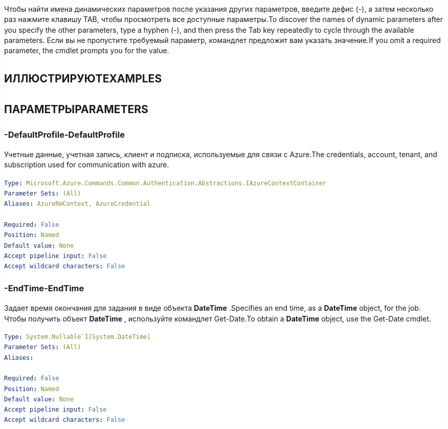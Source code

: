 <span data-ttu-id="34fc8-109">Чтобы найти имена динамических параметров после указания других параметров, введите дефис (-), а затем несколько раз нажмите клавишу TAB, чтобы просмотреть все доступные параметры.</span><span class="sxs-lookup"><span data-stu-id="34fc8-109">To discover the names of dynamic parameters after you specify the other parameters, type a hyphen (-), and then press the Tab key repeatedly to cycle through the available parameters.</span></span>
<span data-ttu-id="34fc8-110">Если вы не пропустите требуемый параметр, командлет предложит вам указать значение.</span><span class="sxs-lookup"><span data-stu-id="34fc8-110">If you omit a required parameter, the cmdlet prompts you for the value.</span></span>

## <span data-ttu-id="34fc8-111">ИЛЛЮСТРИРУЮТ</span><span class="sxs-lookup"><span data-stu-id="34fc8-111">EXAMPLES</span></span>

## <span data-ttu-id="34fc8-112">ПАРАМЕТРЫ</span><span class="sxs-lookup"><span data-stu-id="34fc8-112">PARAMETERS</span></span>

### <span data-ttu-id="34fc8-113">-DefaultProfile</span><span class="sxs-lookup"><span data-stu-id="34fc8-113">-DefaultProfile</span></span>
<span data-ttu-id="34fc8-114">Учетные данные, учетная запись, клиент и подписка, используемые для связи с Azure.</span><span class="sxs-lookup"><span data-stu-id="34fc8-114">The credentials, account, tenant, and subscription used for communication with azure.</span></span>

```yaml
Type: Microsoft.Azure.Commands.Common.Authentication.Abstractions.IAzureContextContainer
Parameter Sets: (All)
Aliases: AzureRmContext, AzureCredential

Required: False
Position: Named
Default value: None
Accept pipeline input: False
Accept wildcard characters: False
```

### <span data-ttu-id="34fc8-115">-EndTime</span><span class="sxs-lookup"><span data-stu-id="34fc8-115">-EndTime</span></span>
<span data-ttu-id="34fc8-116">Задает время окончания для задания в виде объекта **DateTime** .</span><span class="sxs-lookup"><span data-stu-id="34fc8-116">Specifies an end time, as a **DateTime** object, for the job.</span></span>
<span data-ttu-id="34fc8-117">Чтобы получить объект **DateTime** , используйте командлет Get-Date.</span><span class="sxs-lookup"><span data-stu-id="34fc8-117">To obtain a **DateTime** object, use the Get-Date cmdlet.</span></span>

```yaml
Type: System.Nullable`1[System.DateTime]
Parameter Sets: (All)
Aliases:

Required: False
Position: Named
Default value: None
Accept pipeline input: False
Accept wildcard characters: False
```
